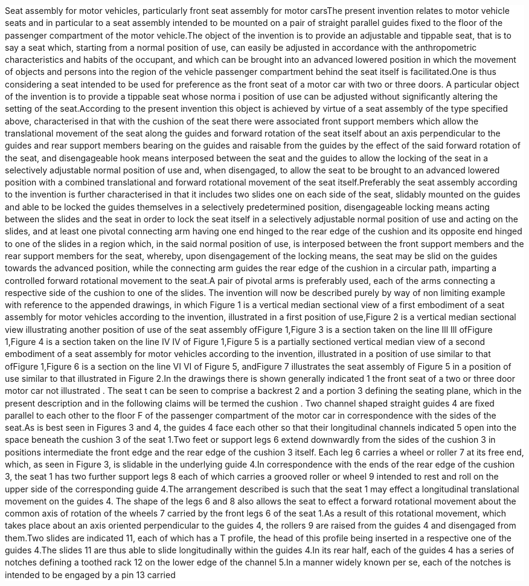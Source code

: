 Seat assembly for motor vehicles, particularly front seat assembly for motor carsThe present invention relates to motor vehicle seats and in particular to a seat assembly intended to be mounted on a pair of straight parallel guides fixed to the floor of the passenger compartment of the motor vehicle.The object of the invention is to provide an adjustable and tippable seat, that is to say a seat which, starting from a normal position of use, can easily be adjusted in accordance with the anthropometric characteristics and habits of the occupant, and which can be brought into an advanced lowered position in which the movement of objects and persons into the region of the vehicle passenger compartment behind the seat itself is facilitated.One is thus considering a seat intended to be used for preference as the front seat of a motor car with two or three doors. A particular object of the invention is to provide a tippable seat whose norma i position of use can be adjusted without significantly altering the setting of the seat.According to the present invention this object is achieved by virtue of a seat assembly of the type specified above, characterised in that with the cushion of the seat there were associated front support members which allow the translational movement of the seat along the guides and forward rotation of the seat itself about an axis perpendicular to the guides and rear support members bearing on the guides and raisable from the guides by the effect of the said forward rotation of the seat, and disengageable hook means interposed between the seat and the guides to allow the locking of the seat in a selectively adjustable normal position of use and, when disengaged, to allow the seat to be brought to an advanced lowered position with a combined translational and forward rotational movement of the seat itself.Preferably the seat assembly according to the invention is further characterised in that it includes two slides one on each side of the seat, slidably mounted on the guides and able to be locked the guides themselves in a selectively predetermined position, disengageable locking means acting between the slides and the seat in order to lock the seat itself in a selectively adjustable normal position of use and acting on the slides, and at least one pivotal connecting arm having one end hinged to the rear edge of the cushion and its opposite end hinged to one of the slides in a region which, in the said normal position of use, is interposed between the front support members and the rear support members for the seat, whereby, upon disengagement of the locking means, the seat may be slid on the guides towards the advanced position, while the connecting arm guides the rear edge of the cushion in a circular path, imparting a controlled forward rotational movement to the seat.A pair of pivotal arms is preferably used, each of the arms connecting a respective side of the cushion to one of the slides. The invention will now be described purely by way of non limiting example with reference to the appended drawings, in which Figure 1 is a vertical median sectional view of a first embodiment of a seat assembly for motor vehicles according to the invention, illustrated in a first position of use,Figure 2 is a vertical median sectional view illustrating another position of use of the seat assembly ofFigure 1,Figure 3 is a section taken on the line Ill Ill ofFigure 1,Figure 4 is a section taken on the line IV IV of Figure 1,Figure 5 is a partially sectioned vertical median view of a second embodiment of a seat assembly for motor vehicles according to the invention, illustrated in a position of use similar to that ofFigure 1,Figure 6 is a section on the line VI VI of Figure 5, andFigure 7 illustrates the seat assembly of Figure 5 in a position of use similar to that illustrated in Figure 2.In the drawings there is shown generally indicated 1 the front seat of a two or three door motor car not illustrated . The seat t can be seen to comprise a backrest 2 and a portion 3 defining the seating plane, which in the present description and in the following claims will be termed the cushion . Two channel shaped straight guides 4 are fixed parallel to each other to the floor F of the passenger compartment of the motor car in correspondence with the sides of the seat.As is best seen in Figures 3 and 4, the guides 4 face each other so that their longitudinal channels indicated 5 open into the space beneath the cushion 3 of the seat 1.Two feet or support legs 6 extend downwardly from the sides of the cushion 3 in positions intermediate the front edge and the rear edge of the cushion 3 itself. Each leg 6 carries a wheel or roller 7 at its free end, which, as seen in Figure 3, is slidable in the underlying guide 4.In correspondence with the ends of the rear edge of the cushion 3, the seat 1 has two further support legs 8 each of which carries a grooved roller or wheel 9 intended to rest and roll on the upper side of the corresponding guide 4.The arrangement described is such that the seat 1 may effect a longitudinal translational movement on the guides 4. The shape of the legs 6 and 8 also allows the seat to effect a forward rotational movement about the common axis of rotation of the wheels 7 carried by the front legs 6 of the seat 1.As a result of this rotational movement, which takes place about an axis oriented perpendicular to the guides 4, the rollers 9 are raised from the guides 4 and disengaged from them.Two slides are indicated 11, each of which has a T profile, the head of this profile being inserted in a respective one of the guides 4.The slides 11 are thus able to slide longitudinally within the guides 4.In its rear half, each of the guides 4 has a series of notches defining a toothed rack 12 on the lower edge of the channel 5.In a manner widely known per se, each of the notches is intended to be engaged by a pin 13 carried